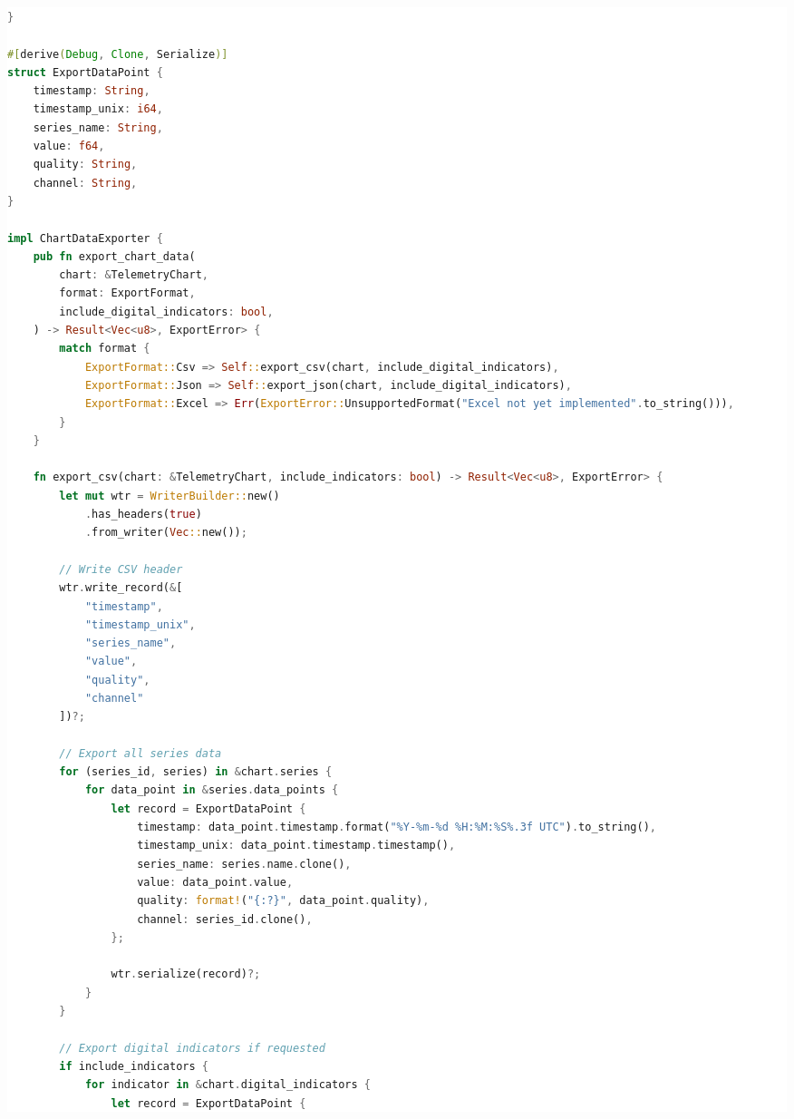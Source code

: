 ```rust
}

#[derive(Debug, Clone, Serialize)]
struct ExportDataPoint {
    timestamp: String,
    timestamp_unix: i64,
    series_name: String,
    value: f64,
    quality: String,
    channel: String,
}

impl ChartDataExporter {
    pub fn export_chart_data(
        chart: &TelemetryChart,
        format: ExportFormat,
        include_digital_indicators: bool,
    ) -> Result<Vec<u8>, ExportError> {
        match format {
            ExportFormat::Csv => Self::export_csv(chart, include_digital_indicators),
            ExportFormat::Json => Self::export_json(chart, include_digital_indicators),
            ExportFormat::Excel => Err(ExportError::UnsupportedFormat("Excel not yet implemented".to_string())),
        }
    }
    
    fn export_csv(chart: &TelemetryChart, include_indicators: bool) -> Result<Vec<u8>, ExportError> {
        let mut wtr = WriterBuilder::new()
            .has_headers(true)
            .from_writer(Vec::new());
        
        // Write CSV header
        wtr.write_record(&[
            "timestamp",
            "timestamp_unix",
            "series_name", 
            "value",
            "quality",
            "channel"
        ])?;
        
        // Export all series data
        for (series_id, series) in &chart.series {
            for data_point in &series.data_points {
                let record = ExportDataPoint {
                    timestamp: data_point.timestamp.format("%Y-%m-%d %H:%M:%S%.3f UTC").to_string(),
                    timestamp_unix: data_point.timestamp.timestamp(),
                    series_name: series.name.clone(),
                    value: data_point.value,
                    quality: format!("{:?}", data_point.quality),
                    channel: series_id.clone(),
                };
                
                wtr.serialize(record)?;
            }
        }
        
        // Export digital indicators if requested
        if include_indicators {
            for indicator in &chart.digital_indicators {
                let record = ExportDataPoint {
```
